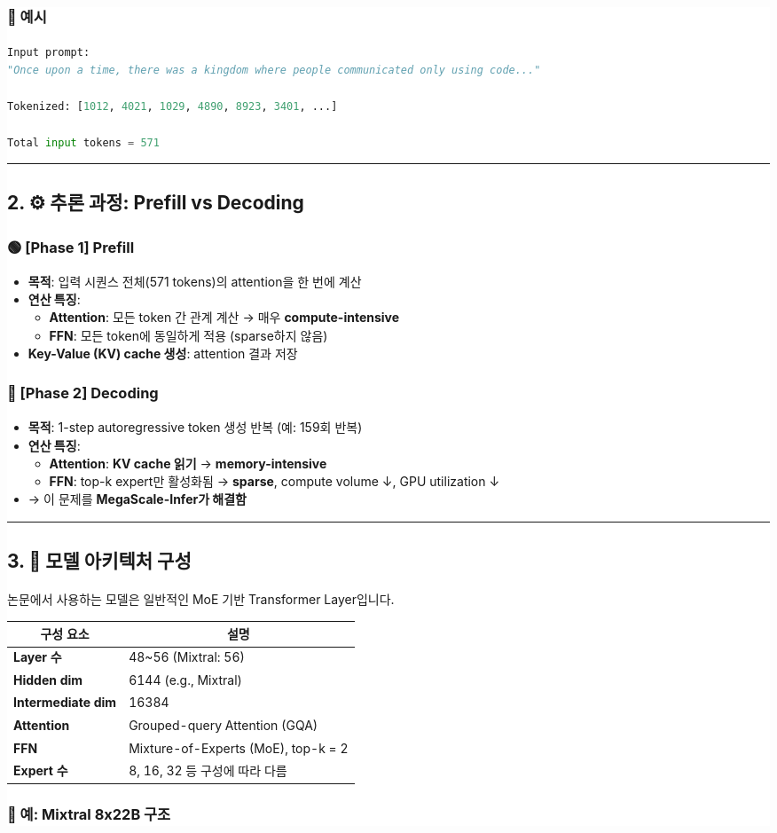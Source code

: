 ### 🎯 예시

```python
Input prompt:
"Once upon a time, there was a kingdom where people communicated only using code..."

Tokenized: [1012, 4021, 1029, 4890, 8923, 3401, ...]

Total input tokens = 571
```

---

## 2. ⚙️ 추론 과정: Prefill vs Decoding

### 🟢 [Phase 1] **Prefill**

- **목적**: 입력 시퀀스 전체(571 tokens)의 attention을 한 번에 계산
- **연산 특징**:
  - **Attention**: 모든 token 간 관계 계산 → 매우 **compute-intensive**
  - **FFN**: 모든 token에 동일하게 적용 (sparse하지 않음)
- **Key-Value (KV) cache 생성**: attention 결과 저장

### 🔵 [Phase 2] **Decoding**

- **목적**: 1-step autoregressive token 생성 반복 (예: 159회 반복)
- **연산 특징**:
  - **Attention**: **KV cache 읽기** → **memory-intensive**
  - **FFN**: top-k expert만 활성화됨 → **sparse**, compute volume ↓, GPU utilization ↓
- → 이 문제를 **MegaScale-Infer가 해결함**

---

## 3. 🧱 모델 아키텍처 구성

논문에서 사용하는 모델은 일반적인 MoE 기반 Transformer Layer입니다.

| 구성 요소            | 설명                                |
| -------------------- | ----------------------------------- |
| **Layer 수**         | 48~56 (Mixtral: 56)                 |
| **Hidden dim**       | 6144 (e.g., Mixtral)                |
| **Intermediate dim** | 16384                               |
| **Attention**        | Grouped-query Attention (GQA)       |
| **FFN**              | Mixture-of-Experts (MoE), top-k = 2 |
| **Expert 수**        | 8, 16, 32 등 구성에 따라 다름       |

### 📌 예: Mixtral 8x22B 구조

